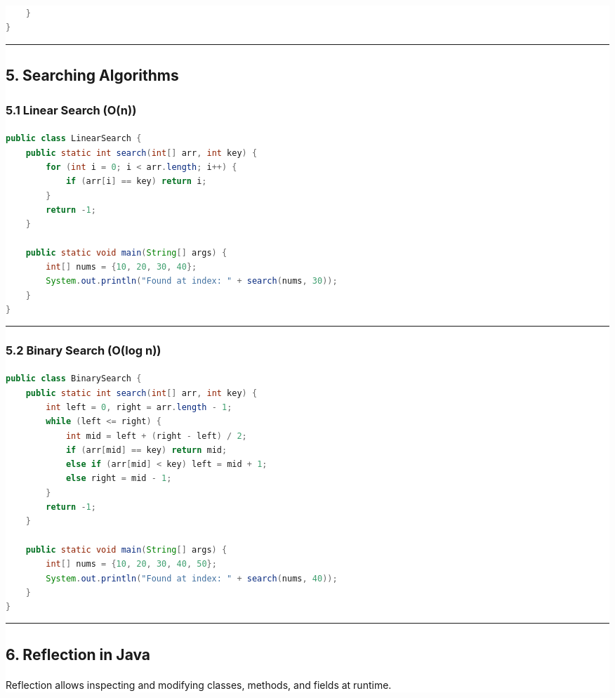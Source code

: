 ```java
    }
}
```

---

## **5. Searching Algorithms**
### **5.1 Linear Search (O(n))**
```java
public class LinearSearch {
    public static int search(int[] arr, int key) {
        for (int i = 0; i < arr.length; i++) {
            if (arr[i] == key) return i;
        }
        return -1;
    }

    public static void main(String[] args) {
        int[] nums = {10, 20, 30, 40};
        System.out.println("Found at index: " + search(nums, 30));
    }
}
```

---

### **5.2 Binary Search (O(log n))**
```java
public class BinarySearch {
    public static int search(int[] arr, int key) {
        int left = 0, right = arr.length - 1;
        while (left <= right) {
            int mid = left + (right - left) / 2;
            if (arr[mid] == key) return mid;
            else if (arr[mid] < key) left = mid + 1;
            else right = mid - 1;
        }
        return -1;
    }

    public static void main(String[] args) {
        int[] nums = {10, 20, 30, 40, 50};
        System.out.println("Found at index: " + search(nums, 40));
    }
}
```

---

## **6. Reflection in Java**
Reflection allows inspecting and modifying classes, methods, and fields at runtime.
